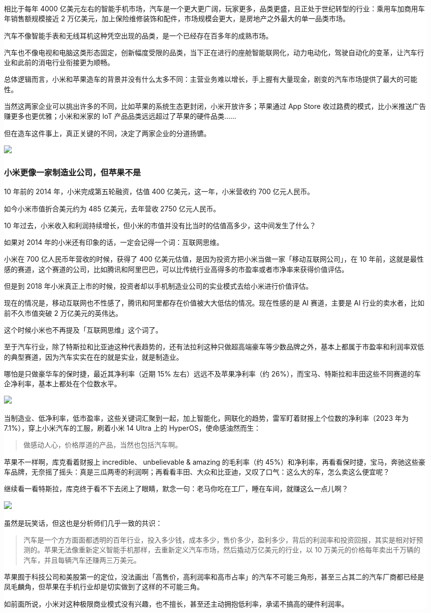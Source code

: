 相比于每年 4000 亿美元左右的智能手机市场，汽车是一个更大更广阔，玩家更多，品类更盛，且正处于世纪转型的行业：乘用车加商用车年销售额规模接近 2 万亿美元，加上保险维修装饰和配件，市场规模会更大，是房地产之外最大的单一品类市场。

汽车不像智能手表和无线耳机这种凭空出现的品类，是一个已经存在百多年的成熟市场。

汽车也不像电视和电脑这类形态固定，创新幅度受限的品类，当下正在进行的座舱智能联网化，动力电动化，驾驶自动化的变革，让汽车行业和此前的消电行业衔接更为顺畅。

总体逻辑而言，小米和苹果造车的背景并没有什么太多不同：主营业务难以增长，手上握有大量现金，剧变的汽车市场提供了最大的可能性。

当然这两家企业可以挑出许多的不同，比如苹果的系统生态更封闭，小米开放许多；苹果通过 App Store 收过路费的模式，比小米推送广告赚更多也更优雅；小米和米家的 IoT 产品品类远远超过了苹果的硬件品类……

但在造车这件事上，真正关键的不同，决定了两家企业的分道扬镳。

![](https://proxy-prod.omnivore-image-cache.app/1920x1080,sqF7Lb9Qe-Sze-lonH5Q4eaxg8oQk-_W1Z4G2yM9eQDQ/https://s3.ifanr.com/wp-content/uploads/2024/03/QQ20240328-191219.jpg!720)

### 小米更像一家制造业公司，但苹果不是

10 年前的 2014 年，小米完成第五轮融资，估值 400 亿美元，这一年，小米营收约 700 亿元人民币。

如今小米市值折合美元约为 485 亿美元，去年营收 2750 亿元人民币。

10 年过去，小米收入和利润持续增长，但小米的市值并没有比当时的估值高多少，这中间发生了什么？

如果对 2014 年的小米还有印象的话，一定会记得一个词：互联网思维。

小米在 700 亿人民币年营收的时候，获得了 400 亿美元估值，是因为投资方把小米当做一家「移动互联网公司」，在 10 年前，这就是最性感的赛道，这个赛道的公司，比如腾讯和阿里巴巴，可以比传统行业高得多的市盈率或者市净率来获得价值评估。

但是到 2018 年小米真正上市的时候，投资者却以手机制造业公司的实业模式去给小米进行价值评估。

现在的情况是，移动互联网也不性感了，腾讯和阿里都存在价值被大大低估的情况。现在性感的是 AI 赛道，主要是 AI 行业的卖水者，比如前不久市值突破 2 万亿美元的英伟达。

这个时候小米也不再提及「互联网思维」这个词了。

至于汽车行业，除了特斯拉和比亚迪这种代表趋势的，还有法拉利这种只做超高端豪车等少数品牌之外，基本上都属于市盈率和利润率双低的典型赛道，因为汽车实实在在的就是实业，就是制造业。

哪怕是只做豪华车的保时捷，最近其净利率（近期 15% 左右）远远不及苹果净利率（约 26%），而宝马、特斯拉和丰田这些不同赛道的车企净利率，基本上都处在个位数水平。

![](https://proxy-prod.omnivore-image-cache.app/1920x1080,sV-ZIwYbMejqYGmQ9HWLdvgs5IRwfVryBy02zo4qUWGc/https://s3.ifanr.com/wp-content/uploads/2024/03/QQ20240328-191226.jpg!720)

当制造业、低净利率，低市盈率，这些关键词汇聚到一起，加上智能化，网联化的趋势，雷军盯着财报上个位数的净利率（2023 年为 7.1%），穿上小米汽车的工服，刷着小米 14 Ultra 上的 HyperOS，使命感油然而生：

> 做感动人心，价格厚道的产品，当然也包括汽车啊。

苹果不一样啊，库克看着财报上 incredible、 unbelievable & amazing 的毛利率（约 45%）和净利率，再看看保时捷，宝马，奔驰这些豪车品牌，无奈摇了摇头：真是三瓜两枣的利润啊；再看看丰田、大众和比亚迪，又叹了口气：这么大的车，怎么卖这么便宜呢？

继续看一看特斯拉，库克终于看不下去闭上了眼睛，默念一句：老马你吃在工厂，睡在车间，就赚这么一点儿啊？

![](https://proxy-prod.omnivore-image-cache.app/1920x1080,sMdLm9WLROfDe4vPNYcB5IQBONCYgsp-9dF3jvxFp88U/https://s3.ifanr.com/wp-content/uploads/2024/03/QQ20240328-193758.jpg!720)

虽然是玩笑话，但这也是分析师们几乎一致的共识：

> 汽车是一个方方面面都透明的百年行业，投入多少钱，成本多少，售价多少，盈利多少，背后的利润率和投资回报，其实是相对好预测的。苹果无法像重新定义智能手机那样，去重新定义汽车市场，然后撬动万亿美元的行业，以 10 万美元的价格每年卖出千万辆的汽车，并且每辆汽车还赚两三万美元。

苹果囿于科技公司和美股第一的定位，没法画出「高售价，高利润率和高市占率」的汽车不可能三角形，甚至三占其二的汽车厂商都已经是凤毛麟角，但苹果在手机行业却是切实做到了这样的不可能三角。

如前面所说，小米对这种极限商业模式没有兴趣，也不擅长，甚至还主动拥抱低利率，承诺不搞高的硬件利润率。
